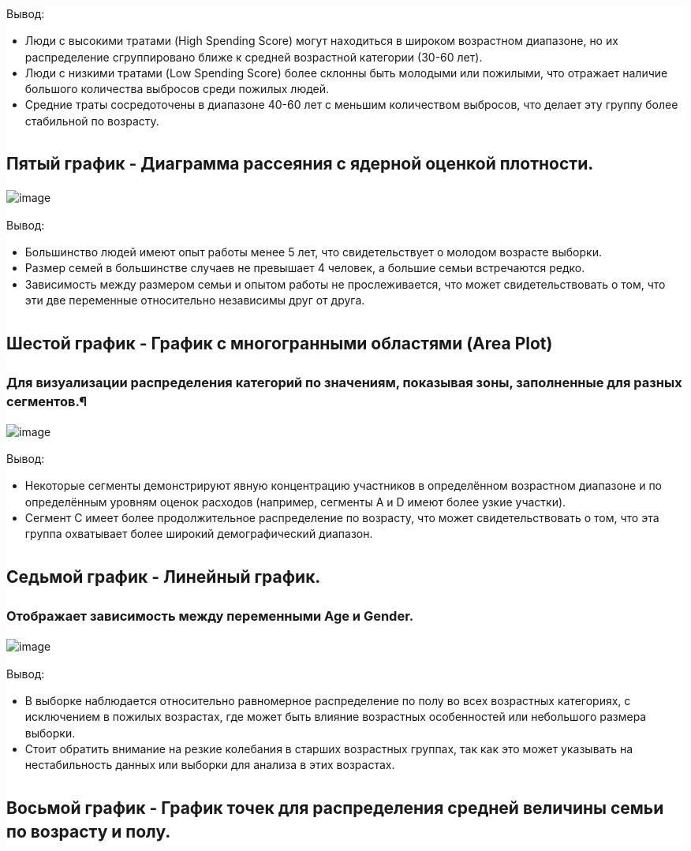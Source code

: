 Вывод:
* Люди с высокими тратами (High Spending Score) могут находиться в широком возрастном диапазоне, но их распределение сгруппировано ближе к средней возрастной категории (30-60 лет).
* Люди с низкими тратами (Low Spending Score) более склонны быть молодыми или пожилыми, что отражает наличие большого количества выбросов среди пожилых людей.
* Средние траты сосредоточены в диапазоне 40-60 лет с меньшим количеством выбросов, что делает эту группу более стабильной по возрасту.


## Пятый график - Диаграмма рассеяния с ядерной оценкой плотности.

![image](https://github.com/user-attachments/assets/e9ef9e94-c301-4068-be3e-129c35f1e21c)

Вывод:
* Большинство людей имеют опыт работы менее 5 лет, что свидетельствует о молодом возрасте выборки.
* Размер семей в большинстве случаев не превышает 4 человек, а большие семьи встречаются редко.
* Зависимость между размером семьи и опытом работы не прослеживается, что может свидетельствовать о том, что эти две переменные относительно независимы друг от друга.


## Шестой график - График с многогранными областями (Area Plot)
### Для визуализации распределения категорий по значениям, показывая зоны, заполненные для разных сегментов.¶

![image](https://github.com/user-attachments/assets/061451f5-90ba-400f-ace5-f6ae9a99ea6d)

Вывод:
* Некоторые сегменты демонстрируют явную концентрацию участников в определённом возрастном диапазоне и по определённым уровням оценок расходов (например, сегменты A и D имеют более узкие участки).
* Сегмент C имеет более продолжительное распределение по возрасту, что может свидетельствовать о том, что эта группа охватывает более широкий демографический диапазон.


## Седьмой график - Линейный график.
### Отображает зависимость между переменными Age и Gender.

![image](https://github.com/user-attachments/assets/48ee9ad1-e1f3-4385-b30b-10f45996bc45)

Вывод:
* В выборке наблюдается относительно равномерное распределение по полу во всех возрастных категориях, с исключением в пожилых возрастах, где может быть влияние возрастных особенностей или небольшого размера выборки.
* Стоит обратить внимание на резкие колебания в старших возрастных группах, так как это может указывать на нестабильность данных или выборки для анализа в этих возрастах.


## Восьмой график - График точек для распределения средней величины семьи по возрасту и полу.

